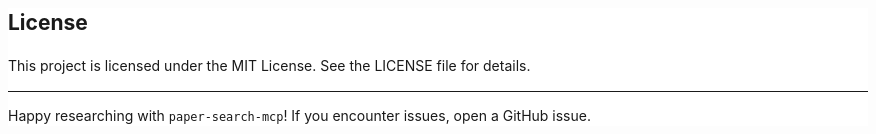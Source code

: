 
## License

This project is licensed under the MIT License. See the LICENSE file for details.

---


Happy researching with `paper-search-mcp`! If you encounter issues, open a GitHub issue.
